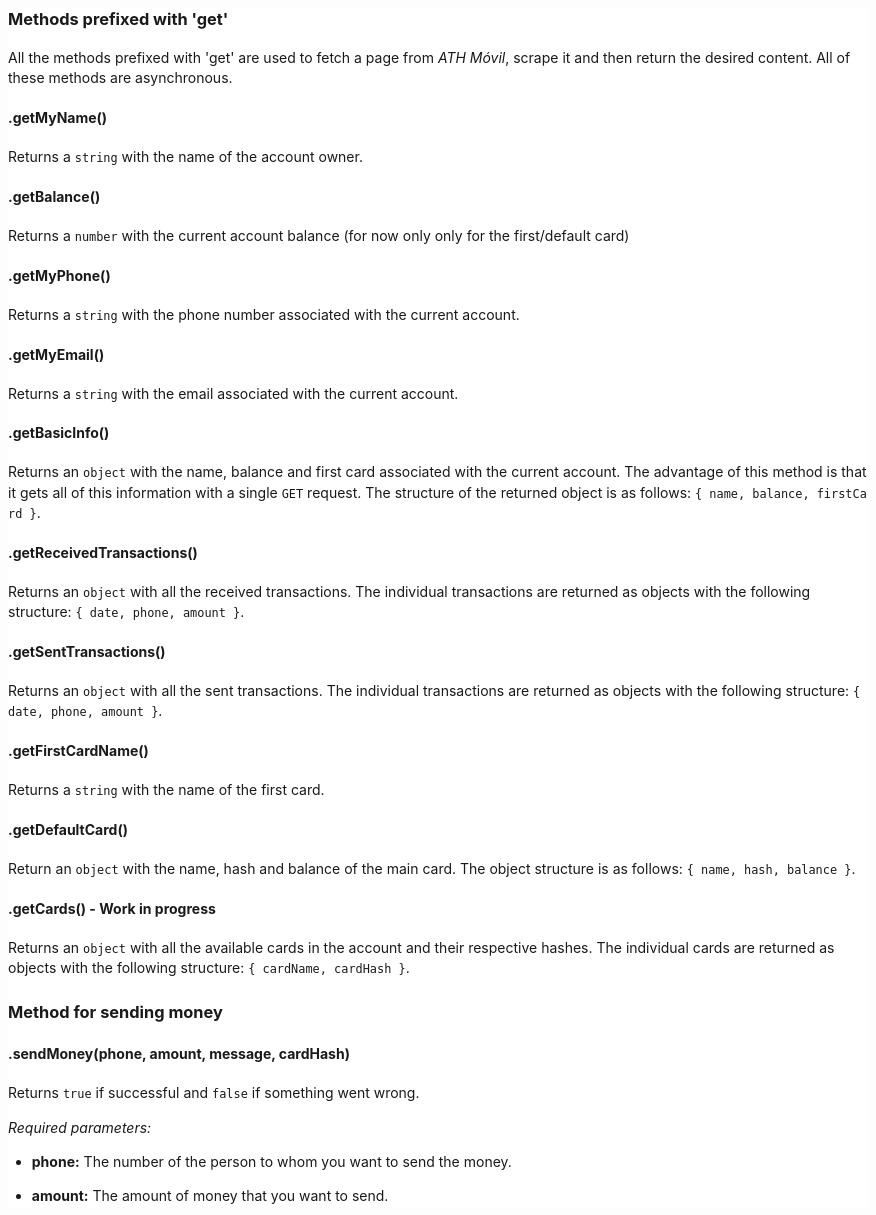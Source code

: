 ### Methods prefixed with 'get'
All the methods prefixed with 'get' are used to fetch a page from *ATH Móvil*, scrape it and then return the desired content. All of these methods are asynchronous. 

#### .getMyName()
Returns a `string` with the name of the account owner.

#### .getBalance()
Returns a `number` with the current account balance (for now only only for the first/default card)

#### .getMyPhone()
Returns a `string` with the phone number associated with the current account.

#### .getMyEmail()
Returns a `string` with the email associated with the current account.

#### .getBasicInfo()
Returns an `object` with the name, balance and first card associated with the current account. The advantage of this method is that it gets all of this information with a single `GET` request. The structure of the returned object is as follows: `{ name, balance, firstCard }`.

#### .getReceivedTransactions()
Returns an `object` with all the received transactions. The individual transactions are returned as objects with the following structure: `{ date, phone, amount }`.

#### .getSentTransactions()
Returns an `object` with all the sent transactions. The individual transactions are returned as objects with the following structure: `{ date, phone, amount }`.

#### .getFirstCardName()
Returns a `string` with the name of the first card.

#### .getDefaultCard()
Return an `object` with the name, hash and balance of the main card. The object structure is as follows: `{ name, hash, balance }`.

#### .getCards() - Work in progress
Returns an `object` with all the available cards in the account and their respective hashes. The individual cards are returned as objects with the following structure: `{ cardName, cardHash }`.


### Method for sending money

#### .sendMoney(phone, amount, message, cardHash)
Returns `true` if successful and `false` if something went wrong.


*Required parameters:*

- **phone:** The number of the person to whom you want to send the money.

- **amount:** The amount of money that you want to send.
